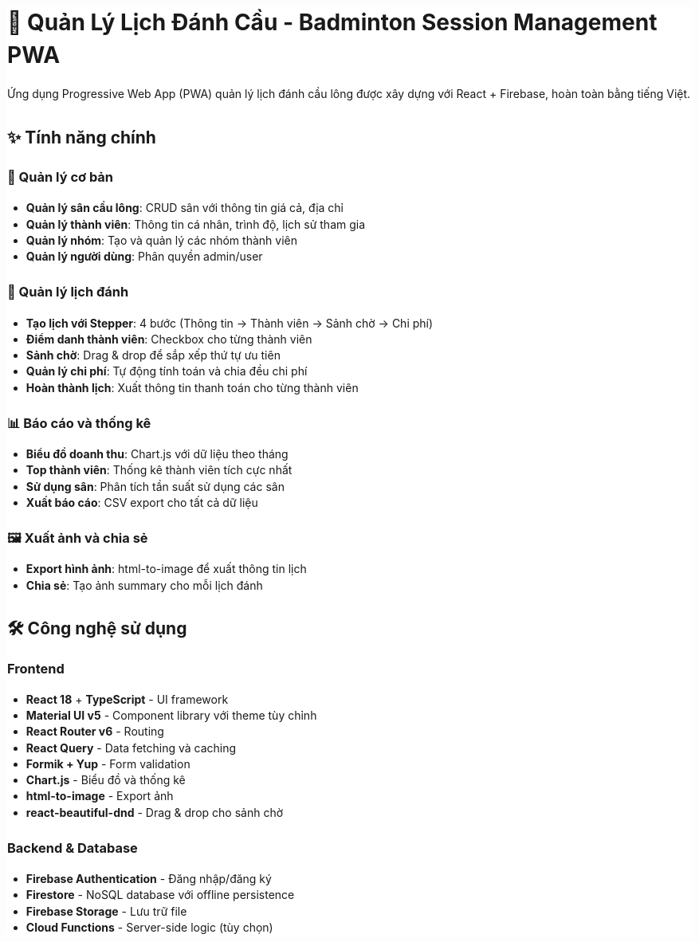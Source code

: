 # 🏸 Quản Lý Lịch Đánh Cầu - Badminton Session Management PWA

Ứng dụng Progressive Web App (PWA) quản lý lịch đánh cầu lông được xây dựng với React + Firebase, hoàn toàn bằng tiếng Việt.

## ✨ Tính năng chính

### 🎯 Quản lý cơ bản
- **Quản lý sân cầu lông**: CRUD sân với thông tin giá cả, địa chỉ
- **Quản lý thành viên**: Thông tin cá nhân, trình độ, lịch sử tham gia
- **Quản lý nhóm**: Tạo và quản lý các nhóm thành viên
- **Quản lý người dùng**: Phân quyền admin/user

### 📅 Quản lý lịch đánh
- **Tạo lịch với Stepper**: 4 bước (Thông tin → Thành viên → Sảnh chờ → Chi phí)
- **Điểm danh thành viên**: Checkbox cho từng thành viên
- **Sảnh chờ**: Drag & drop để sắp xếp thứ tự ưu tiên
- **Quản lý chi phí**: Tự động tính toán và chia đều chi phí
- **Hoàn thành lịch**: Xuất thông tin thanh toán cho từng thành viên

### 📊 Báo cáo và thống kê
- **Biểu đồ doanh thu**: Chart.js với dữ liệu theo tháng
- **Top thành viên**: Thống kê thành viên tích cực nhất
- **Sử dụng sân**: Phân tích tần suất sử dụng các sân
- **Xuất báo cáo**: CSV export cho tất cả dữ liệu

### 🖼️ Xuất ảnh và chia sẻ
- **Export hình ảnh**: html-to-image để xuất thông tin lịch
- **Chia sẻ**: Tạo ảnh summary cho mỗi lịch đánh

## 🛠️ Công nghệ sử dụng

### Frontend
- **React 18** + **TypeScript** - UI framework
- **Material UI v5** - Component library với theme tùy chỉnh
- **React Router v6** - Routing
- **React Query** - Data fetching và caching
- **Formik + Yup** - Form validation
- **Chart.js** - Biểu đồ và thống kê
- **html-to-image** - Export ảnh
- **react-beautiful-dnd** - Drag & drop cho sảnh chờ

### Backend & Database
- **Firebase Authentication** - Đăng nhập/đăng ký
- **Firestore** - NoSQL database với offline persistence
- **Firebase Storage** - Lưu trữ file
- **Cloud Functions** - Server-side logic (tùy chọn)
